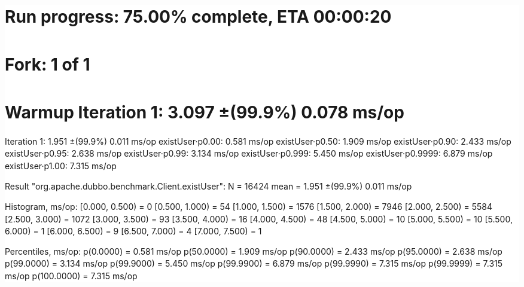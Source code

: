 # Run progress: 75.00% complete, ETA 00:00:20
# Fork: 1 of 1
# Warmup Iteration   1: 3.097 ±(99.9%) 0.078 ms/op
Iteration   1: 1.951 ±(99.9%) 0.011 ms/op
                 existUser·p0.00:   0.581 ms/op
                 existUser·p0.50:   1.909 ms/op
                 existUser·p0.90:   2.433 ms/op
                 existUser·p0.95:   2.638 ms/op
                 existUser·p0.99:   3.134 ms/op
                 existUser·p0.999:  5.450 ms/op
                 existUser·p0.9999: 6.879 ms/op
                 existUser·p1.00:   7.315 ms/op



Result "org.apache.dubbo.benchmark.Client.existUser":
  N = 16424
  mean =      1.951 ±(99.9%) 0.011 ms/op

  Histogram, ms/op:
    [0.000, 0.500) = 0 
    [0.500, 1.000) = 54 
    [1.000, 1.500) = 1576 
    [1.500, 2.000) = 7946 
    [2.000, 2.500) = 5584 
    [2.500, 3.000) = 1072 
    [3.000, 3.500) = 93 
    [3.500, 4.000) = 16 
    [4.000, 4.500) = 48 
    [4.500, 5.000) = 10 
    [5.000, 5.500) = 10 
    [5.500, 6.000) = 1 
    [6.000, 6.500) = 9 
    [6.500, 7.000) = 4 
    [7.000, 7.500) = 1 

  Percentiles, ms/op:
      p(0.0000) =      0.581 ms/op
     p(50.0000) =      1.909 ms/op
     p(90.0000) =      2.433 ms/op
     p(95.0000) =      2.638 ms/op
     p(99.0000) =      3.134 ms/op
     p(99.9000) =      5.450 ms/op
     p(99.9900) =      6.879 ms/op
     p(99.9990) =      7.315 ms/op
     p(99.9999) =      7.315 ms/op
    p(100.0000) =      7.315 ms/op

